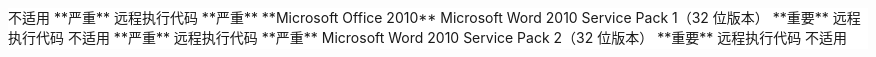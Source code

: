 </td>
<td style="border:1px solid black;">
不适用

</td>
<td style="border:1px solid black;">
**严重**      
远程执行代码

</td>
<td style="border:1px solid black;">
**严重**

</td>
</tr>
<tr>
<td style="border:1px solid black;" colspan="5">
**Microsoft Office 2010**

</td>
</tr>
<tr>
<td style="border:1px solid black;">
Microsoft Word 2010 Service Pack 1（32 位版本）

</td>
<td style="border:1px solid black;">
**重要**  
远程执行代码

</td>
<td style="border:1px solid black;">
不适用

</td>
<td style="border:1px solid black;">
**严重**  
远程执行代码

</td>
<td style="border:1px solid black;">
**严重**

</td>
</tr>
<tr>
<td style="border:1px solid black;">
Microsoft Word 2010 Service Pack 2（32 位版本）

</td>
<td style="border:1px solid black;">
**重要**  
远程执行代码

</td>
<td style="border:1px solid black;">
不适用
